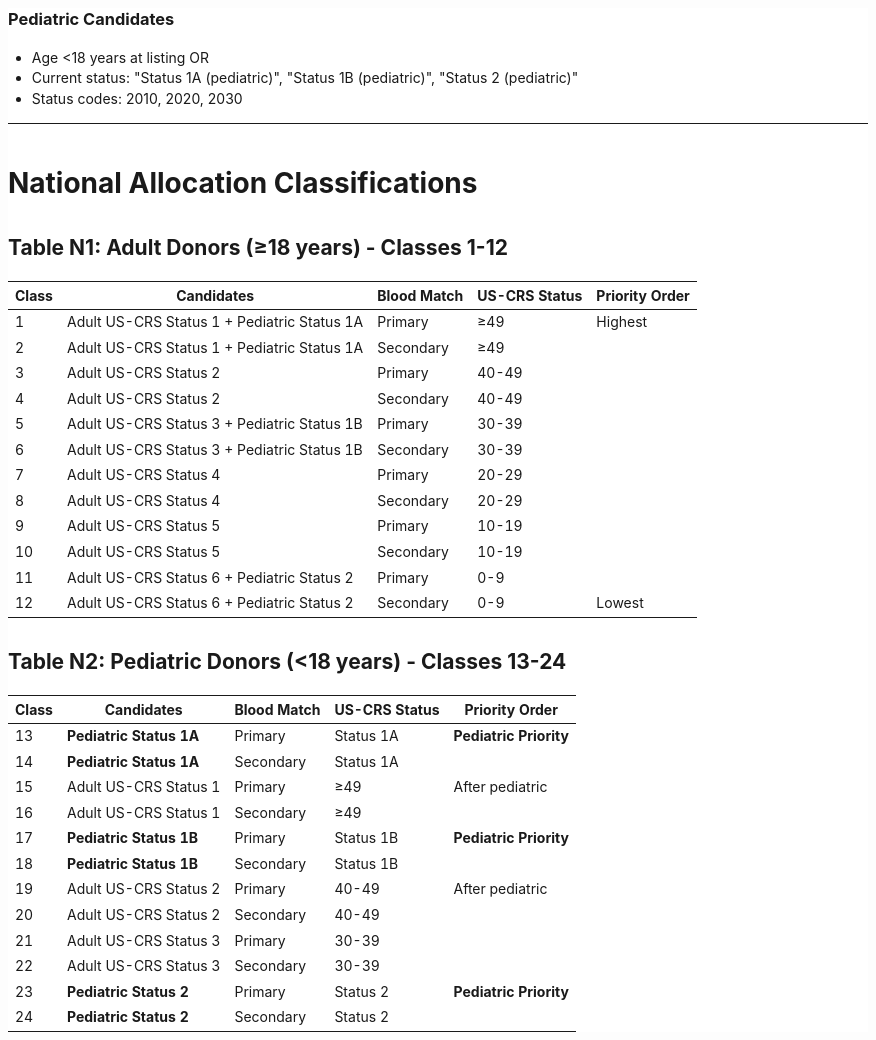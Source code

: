 ### Pediatric Candidates  
- Age <18 years at listing OR
- Current status: "Status 1A (pediatric)", "Status 1B (pediatric)", "Status 2 (pediatric)"
- Status codes: 2010, 2020, 2030

---

# National Allocation Classifications

## Table N1: Adult Donors (≥18 years) - Classes 1-12

| Class | Candidates | Blood Match | US-CRS Status | Priority Order |
|-------|------------|-------------|---------------|----------------|
| 1 | Adult US-CRS Status 1 + Pediatric Status 1A | Primary | ≥49 | Highest |
| 2 | Adult US-CRS Status 1 + Pediatric Status 1A | Secondary | ≥49 | |
| 3 | Adult US-CRS Status 2 | Primary | 40-49 | |
| 4 | Adult US-CRS Status 2 | Secondary | 40-49 | |  
| 5 | Adult US-CRS Status 3 + Pediatric Status 1B | Primary | 30-39 | |
| 6 | Adult US-CRS Status 3 + Pediatric Status 1B | Secondary | 30-39 | |
| 7 | Adult US-CRS Status 4 | Primary | 20-29 | |
| 8 | Adult US-CRS Status 4 | Secondary | 20-29 | |
| 9 | Adult US-CRS Status 5 | Primary | 10-19 | |
| 10 | Adult US-CRS Status 5 | Secondary | 10-19 | |
| 11 | Adult US-CRS Status 6 + Pediatric Status 2 | Primary | 0-9 | |
| 12 | Adult US-CRS Status 6 + Pediatric Status 2 | Secondary | 0-9 | Lowest |

## Table N2: Pediatric Donors (<18 years) - Classes 13-24

| Class | Candidates | Blood Match | US-CRS Status | Priority Order |
|-------|------------|-------------|---------------|----------------|
| 13 | **Pediatric Status 1A** | Primary | Status 1A | **Pediatric Priority** |
| 14 | **Pediatric Status 1A** | Secondary | Status 1A | |
| 15 | Adult US-CRS Status 1 | Primary | ≥49 | After pediatric |
| 16 | Adult US-CRS Status 1 | Secondary | ≥49 | |
| 17 | **Pediatric Status 1B** | Primary | Status 1B | **Pediatric Priority** |
| 18 | **Pediatric Status 1B** | Secondary | Status 1B | |
| 19 | Adult US-CRS Status 2 | Primary | 40-49 | After pediatric |
| 20 | Adult US-CRS Status 2 | Secondary | 40-49 | |
| 21 | Adult US-CRS Status 3 | Primary | 30-39 | |
| 22 | Adult US-CRS Status 3 | Secondary | 30-39 | |
| 23 | **Pediatric Status 2** | Primary | Status 2 | **Pediatric Priority** |
| 24 | **Pediatric Status 2** | Secondary | Status 2 | |
